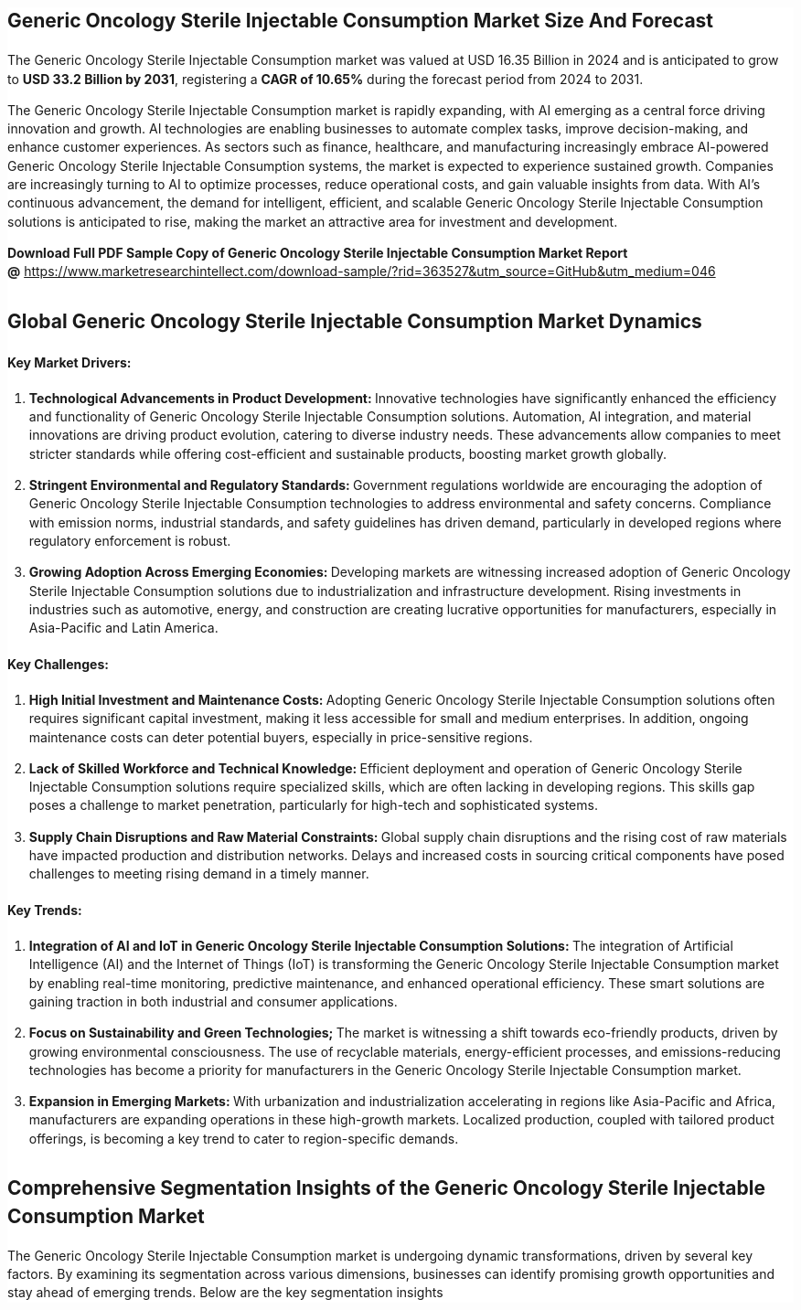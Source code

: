 <h2>Generic Oncology Sterile Injectable Consumption Market Size And Forecast</h2><p>The Generic Oncology Sterile Injectable Consumption market was valued at USD 16.35 Billion in 2024 and is anticipated to grow to <strong>USD 33.2 Billion by 2031</strong>, registering a <strong>CAGR of 10.65%</strong> during the forecast period from 2024 to 2031.</p><p>The Generic Oncology Sterile Injectable Consumption market is rapidly expanding, with AI emerging as a central force driving innovation and growth. AI technologies are enabling businesses to automate complex tasks, improve decision-making, and enhance customer experiences. As sectors such as finance, healthcare, and manufacturing increasingly embrace AI-powered Generic Oncology Sterile Injectable Consumption systems, the market is expected to experience sustained growth. Companies are increasingly turning to AI to optimize processes, reduce operational costs, and gain valuable insights from data. With AI’s continuous advancement, the demand for intelligent, efficient, and scalable Generic Oncology Sterile Injectable Consumption solutions is anticipated to rise, making the market an attractive area for investment and development.</p><p><strong>Download Full PDF Sample Copy of Generic Oncology Sterile Injectable Consumption Market Report @</strong>&nbsp;<a href="https://www.marketresearchintellect.com/download-sample/?rid=363527&amp;utm_source=GitHub&amp;utm_medium=046">https://www.marketresearchintellect.com/download-sample/?rid=363527&amp;utm_source=GitHub&amp;utm_medium=046</a></p><h2>Global Generic Oncology Sterile Injectable Consumption Market Dynamics</h2><h4><strong>Key Market Drivers:</strong></h4><ol><li><p><strong>Technological Advancements in Product Development:&nbsp;</strong>Innovative technologies have significantly enhanced the efficiency and functionality of Generic Oncology Sterile Injectable Consumption solutions. Automation, AI integration, and material innovations are driving product evolution, catering to diverse industry needs. These advancements allow companies to meet stricter standards while offering cost-efficient and sustainable products, boosting market growth globally.</p></li><li><p><strong>Stringent Environmental and Regulatory Standards:&nbsp;</strong>Government regulations worldwide are encouraging the adoption of Generic Oncology Sterile Injectable Consumption technologies to address environmental and safety concerns. Compliance with emission norms, industrial standards, and safety guidelines has driven demand, particularly in developed regions where regulatory enforcement is robust.</p></li><li><p><strong>Growing Adoption Across Emerging Economies:&nbsp;</strong>Developing markets are witnessing increased adoption of Generic Oncology Sterile Injectable Consumption solutions due to industrialization and infrastructure development. Rising investments in industries such as automotive, energy, and construction are creating lucrative opportunities for manufacturers, especially in Asia-Pacific and Latin America.</p></li></ol><h4><strong>Key Challenges:</strong></h4><ol><li><p><strong>High Initial Investment and Maintenance Costs:&nbsp;</strong>Adopting Generic Oncology Sterile Injectable Consumption solutions often requires significant capital investment, making it less accessible for small and medium enterprises. In addition, ongoing maintenance costs can deter potential buyers, especially in price-sensitive regions.</p></li><li><p><strong>Lack of Skilled Workforce and Technical Knowledge:&nbsp;</strong>Efficient deployment and operation of Generic Oncology Sterile Injectable Consumption solutions require specialized skills, which are often lacking in developing regions. This skills gap poses a challenge to market penetration, particularly for high-tech and sophisticated systems.</p></li><li><p><strong>Supply Chain Disruptions and Raw Material Constraints:&nbsp;</strong>Global supply chain disruptions and the rising cost of raw materials have impacted production and distribution networks. Delays and increased costs in sourcing critical components have posed challenges to meeting rising demand in a timely manner.</p></li></ol><h4><strong>Key Trends:</strong></h4><ol><li><p><strong>Integration of AI and IoT in Generic Oncology Sterile Injectable Consumption Solutions:&nbsp;</strong>The integration of Artificial Intelligence (AI) and the Internet of Things (IoT) is transforming the Generic Oncology Sterile Injectable Consumption market by enabling real-time monitoring, predictive maintenance, and enhanced operational efficiency. These smart solutions are gaining traction in both industrial and consumer applications.</p></li><li><p><strong>Focus on Sustainability and Green Technologies;&nbsp;</strong>The market is witnessing a shift towards eco-friendly products, driven by growing environmental consciousness. The use of recyclable materials, energy-efficient processes, and emissions-reducing technologies has become a priority for manufacturers in the Generic Oncology Sterile Injectable Consumption market.</p></li><li><p><strong>Expansion in Emerging Markets:&nbsp;</strong>With urbanization and industrialization accelerating in regions like Asia-Pacific and Africa, manufacturers are expanding operations in these high-growth markets. Localized production, coupled with tailored product offerings, is becoming a key trend to cater to region-specific demands.</p></li></ol><div class="article-main__content" data-test-id="publishing-text-block"><h2>Comprehensive Segmentation Insights of the Generic Oncology Sterile Injectable Consumption Market</h2><p>The Generic Oncology Sterile Injectable Consumption market is undergoing dynamic transformations, driven by several key factors. By examining its segmentation across various dimensions, businesses can identify promising growth opportunities and stay ahead of emerging trends. Below are the key segmentation insights